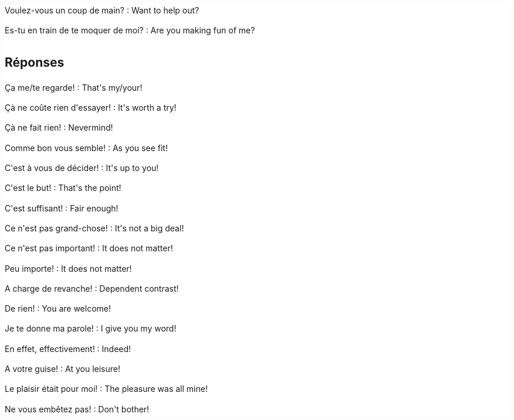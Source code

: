 Voulez-vous un coup de main?
: Want to help out?

Es-tu en train de te moquer de moi?
: Are you making fun of me?

## Réponses

Ça me/te regarde!
: That's my/your!

Çà ne coûte rien d'essayer!
: It's worth a try!

Çà ne fait rien!
: Nevermind!

Comme bon vous semble!
: As you see fit!

C'est à vous de décider!
: It's up to you!

C'est le but!
: That's the point!

C'est suffisant!
: Fair enough!

Ce n'est pas grand-chose!
: It's not a big deal!

Ce n'est pas important!
: It does not matter!

Peu importe!
: It does not matter!

A charge de revanche!
: Dependent contrast!

De rien!
: You are welcome!

Je te donne ma parole!
: I give you my word!

En effet, effectivement!
: Indeed!

A votre guise!
: At you leisure!

Le plaisir était pour moi!
: The pleasure was all mine!

Ne vous embêtez pas!
: Don't bother!
